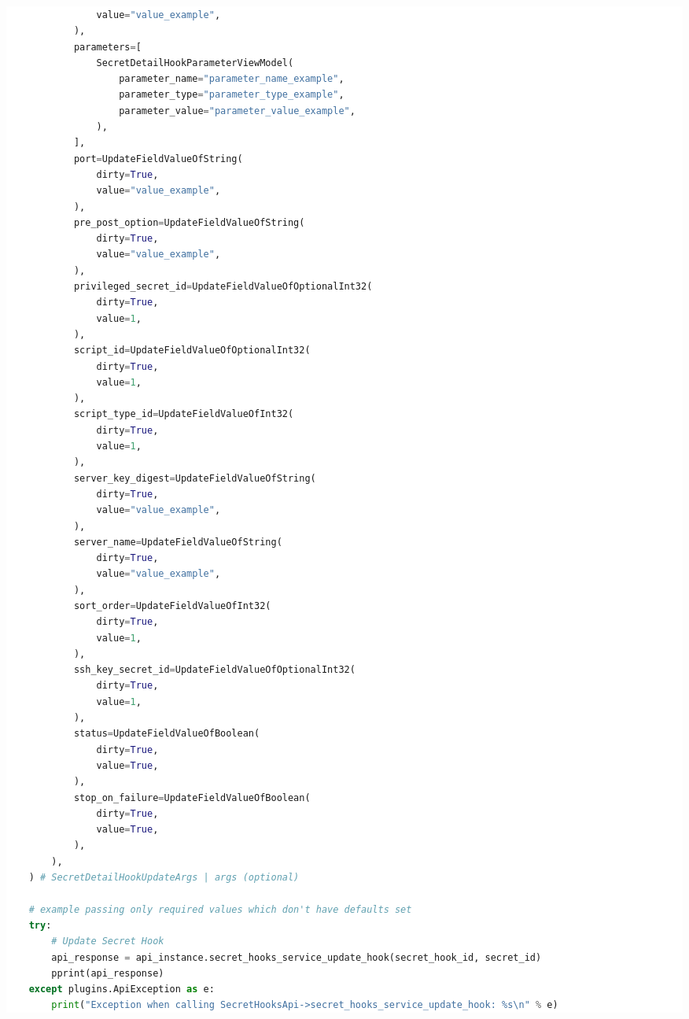 ```python
                value="value_example",
            ),
            parameters=[
                SecretDetailHookParameterViewModel(
                    parameter_name="parameter_name_example",
                    parameter_type="parameter_type_example",
                    parameter_value="parameter_value_example",
                ),
            ],
            port=UpdateFieldValueOfString(
                dirty=True,
                value="value_example",
            ),
            pre_post_option=UpdateFieldValueOfString(
                dirty=True,
                value="value_example",
            ),
            privileged_secret_id=UpdateFieldValueOfOptionalInt32(
                dirty=True,
                value=1,
            ),
            script_id=UpdateFieldValueOfOptionalInt32(
                dirty=True,
                value=1,
            ),
            script_type_id=UpdateFieldValueOfInt32(
                dirty=True,
                value=1,
            ),
            server_key_digest=UpdateFieldValueOfString(
                dirty=True,
                value="value_example",
            ),
            server_name=UpdateFieldValueOfString(
                dirty=True,
                value="value_example",
            ),
            sort_order=UpdateFieldValueOfInt32(
                dirty=True,
                value=1,
            ),
            ssh_key_secret_id=UpdateFieldValueOfOptionalInt32(
                dirty=True,
                value=1,
            ),
            status=UpdateFieldValueOfBoolean(
                dirty=True,
                value=True,
            ),
            stop_on_failure=UpdateFieldValueOfBoolean(
                dirty=True,
                value=True,
            ),
        ),
    ) # SecretDetailHookUpdateArgs | args (optional)

    # example passing only required values which don't have defaults set
    try:
        # Update Secret Hook
        api_response = api_instance.secret_hooks_service_update_hook(secret_hook_id, secret_id)
        pprint(api_response)
    except plugins.ApiException as e:
        print("Exception when calling SecretHooksApi->secret_hooks_service_update_hook: %s\n" % e)
```